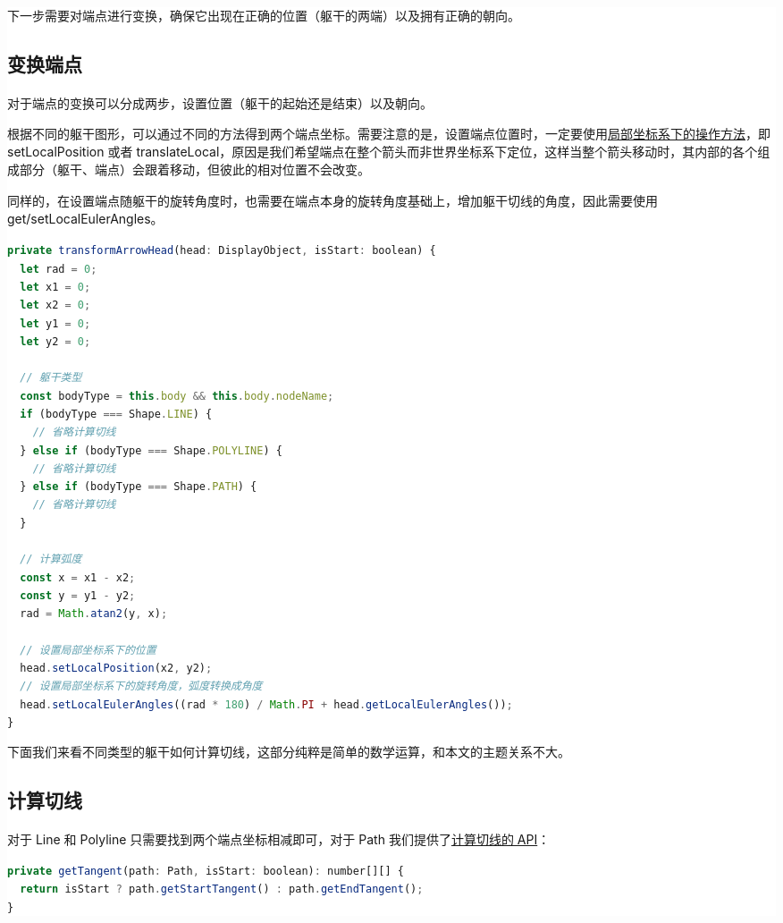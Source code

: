 下一步需要对端点进行变换，确保它出现在正确的位置（躯干的两端）以及拥有正确的朝向。

## 变换端点

对于端点的变换可以分成两步，设置位置（躯干的起始还是结束）以及朝向。

根据不同的躯干图形，可以通过不同的方法得到两个端点坐标。需要注意的是，设置端点位置时，一定要使用[局部坐标系下的操作方法]()，即 setLocalPosition 或者 translateLocal，原因是我们希望端点在整个箭头而非世界坐标系下定位，这样当整个箭头移动时，其内部的各个组成部分（躯干、端点）会跟着移动，但彼此的相对位置不会改变。

同样的，在设置端点随躯干的旋转角度时，也需要在端点本身的旋转角度基础上，增加躯干切线的角度，因此需要使用 get/setLocalEulerAngles。

```js
private transformArrowHead(head: DisplayObject, isStart: boolean) {
  let rad = 0;
  let x1 = 0;
  let x2 = 0;
  let y1 = 0;
  let y2 = 0;

  // 躯干类型
  const bodyType = this.body && this.body.nodeName;
  if (bodyType === Shape.LINE) {
    // 省略计算切线
  } else if (bodyType === Shape.POLYLINE) {
    // 省略计算切线
  } else if (bodyType === Shape.PATH) {
    // 省略计算切线
  }

  // 计算弧度
  const x = x1 - x2;
  const y = y1 - y2;
  rad = Math.atan2(y, x);

  // 设置局部坐标系下的位置
  head.setLocalPosition(x2, y2);
  // 设置局部坐标系下的旋转角度，弧度转换成角度
  head.setLocalEulerAngles((rad * 180) / Math.PI + head.getLocalEulerAngles());
}
```

下面我们来看不同类型的躯干如何计算切线，这部分纯粹是简单的数学运算，和本文的主题关系不大。

## 计算切线

对于 Line 和 Polyline 只需要找到两个端点坐标相减即可，对于 Path 我们提供了[计算切线的 API](/zh/docs/api/basic/path#getstarttangent-number)：

```js
private getTangent(path: Path, isStart: boolean): number[][] {
  return isStart ? path.getStartTangent() : path.getEndTangent();
}
```

